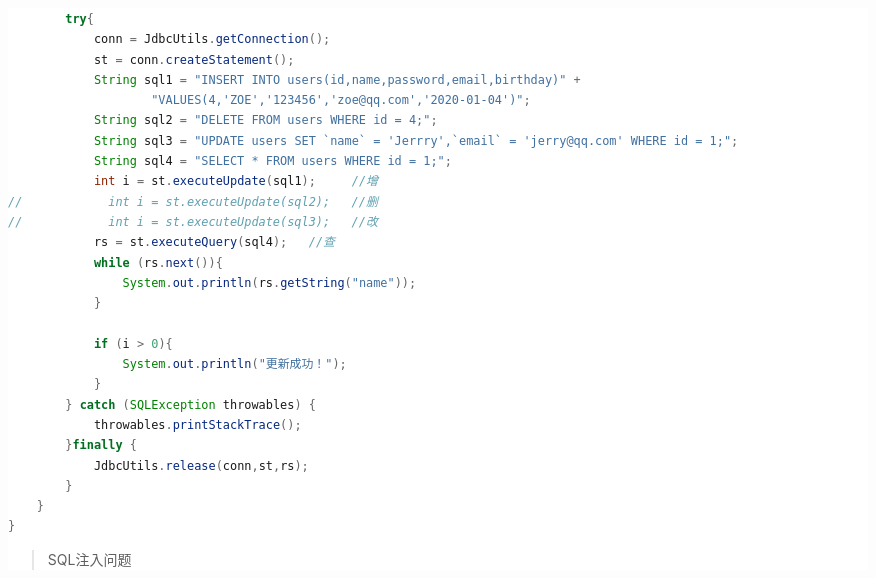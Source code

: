 ```java
        try{
            conn = JdbcUtils.getConnection();
            st = conn.createStatement();
            String sql1 = "INSERT INTO users(id,name,password,email,birthday)" +
                    "VALUES(4,'ZOE','123456','zoe@qq.com','2020-01-04')";
            String sql2 = "DELETE FROM users WHERE id = 4;";
            String sql3 = "UPDATE users SET `name` = 'Jerrry',`email` = 'jerry@qq.com' WHERE id = 1;";
            String sql4 = "SELECT * FROM users WHERE id = 1;";
            int i = st.executeUpdate(sql1);     //增
//            int i = st.executeUpdate(sql2);   //删
//            int i = st.executeUpdate(sql3);   //改
            rs = st.executeQuery(sql4);   //查
            while (rs.next()){
                System.out.println(rs.getString("name"));
            }

            if (i > 0){
                System.out.println("更新成功！");
            }
        } catch (SQLException throwables) {
            throwables.printStackTrace();
        }finally {
            JdbcUtils.release(conn,st,rs);
        }
    }
}
```

> SQL注入问题


